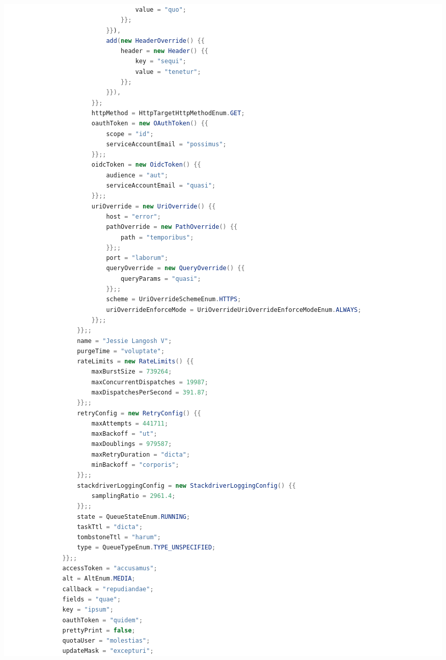 ```java
                                    value = "quo";
                                }};
                            }}),
                            add(new HeaderOverride() {{
                                header = new Header() {{
                                    key = "sequi";
                                    value = "tenetur";
                                }};
                            }}),
                        }};
                        httpMethod = HttpTargetHttpMethodEnum.GET;
                        oauthToken = new OAuthToken() {{
                            scope = "id";
                            serviceAccountEmail = "possimus";
                        }};;
                        oidcToken = new OidcToken() {{
                            audience = "aut";
                            serviceAccountEmail = "quasi";
                        }};;
                        uriOverride = new UriOverride() {{
                            host = "error";
                            pathOverride = new PathOverride() {{
                                path = "temporibus";
                            }};;
                            port = "laborum";
                            queryOverride = new QueryOverride() {{
                                queryParams = "quasi";
                            }};;
                            scheme = UriOverrideSchemeEnum.HTTPS;
                            uriOverrideEnforceMode = UriOverrideUriOverrideEnforceModeEnum.ALWAYS;
                        }};;
                    }};;
                    name = "Jessie Langosh V";
                    purgeTime = "voluptate";
                    rateLimits = new RateLimits() {{
                        maxBurstSize = 739264;
                        maxConcurrentDispatches = 19987;
                        maxDispatchesPerSecond = 391.87;
                    }};;
                    retryConfig = new RetryConfig() {{
                        maxAttempts = 441711;
                        maxBackoff = "ut";
                        maxDoublings = 979587;
                        maxRetryDuration = "dicta";
                        minBackoff = "corporis";
                    }};;
                    stackdriverLoggingConfig = new StackdriverLoggingConfig() {{
                        samplingRatio = 2961.4;
                    }};;
                    state = QueueStateEnum.RUNNING;
                    taskTtl = "dicta";
                    tombstoneTtl = "harum";
                    type = QueueTypeEnum.TYPE_UNSPECIFIED;
                }};;
                accessToken = "accusamus";
                alt = AltEnum.MEDIA;
                callback = "repudiandae";
                fields = "quae";
                key = "ipsum";
                oauthToken = "quidem";
                prettyPrint = false;
                quotaUser = "molestias";
                updateMask = "excepturi";
```